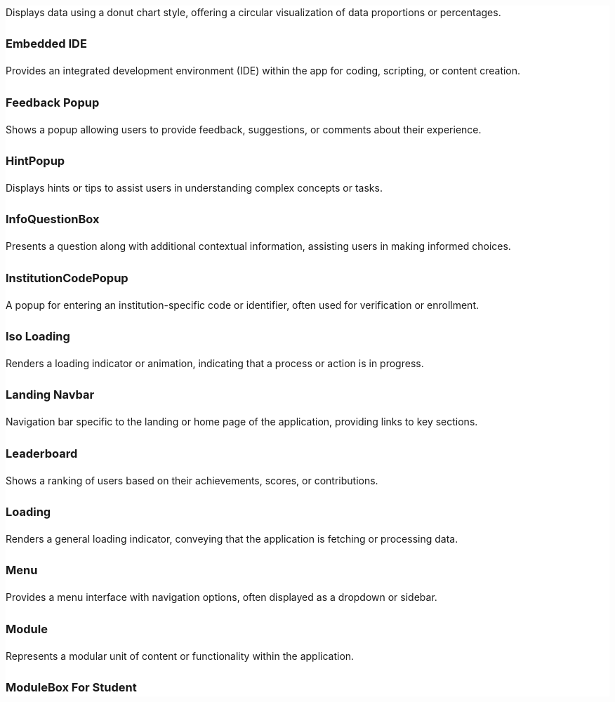 Displays data using a donut chart style, offering a circular visualization of data proportions or percentages.

### Embedded IDE

Provides an integrated development environment (IDE) within the app for coding, scripting, or content creation.

### Feedback Popup

Shows a popup allowing users to provide feedback, suggestions, or comments about their experience.

### HintPopup

Displays hints or tips to assist users in understanding complex concepts or tasks.

### InfoQuestionBox

Presents a question along with additional contextual information, assisting users in making informed choices.

### InstitutionCodePopup

A popup for entering an institution-specific code or identifier, often used for verification or enrollment.

### Iso Loading

Renders a loading indicator or animation, indicating that a process or action is in progress.

### Landing Navbar

Navigation bar specific to the landing or home page of the application, providing links to key sections.

### Leaderboard

Shows a ranking of users based on their achievements, scores, or contributions.

### Loading

Renders a general loading indicator, conveying that the application is fetching or processing data.

### Menu

Provides a menu interface with navigation options, often displayed as a dropdown or sidebar.

### Module

Represents a modular unit of content or functionality within the application.

### ModuleBox For Student
